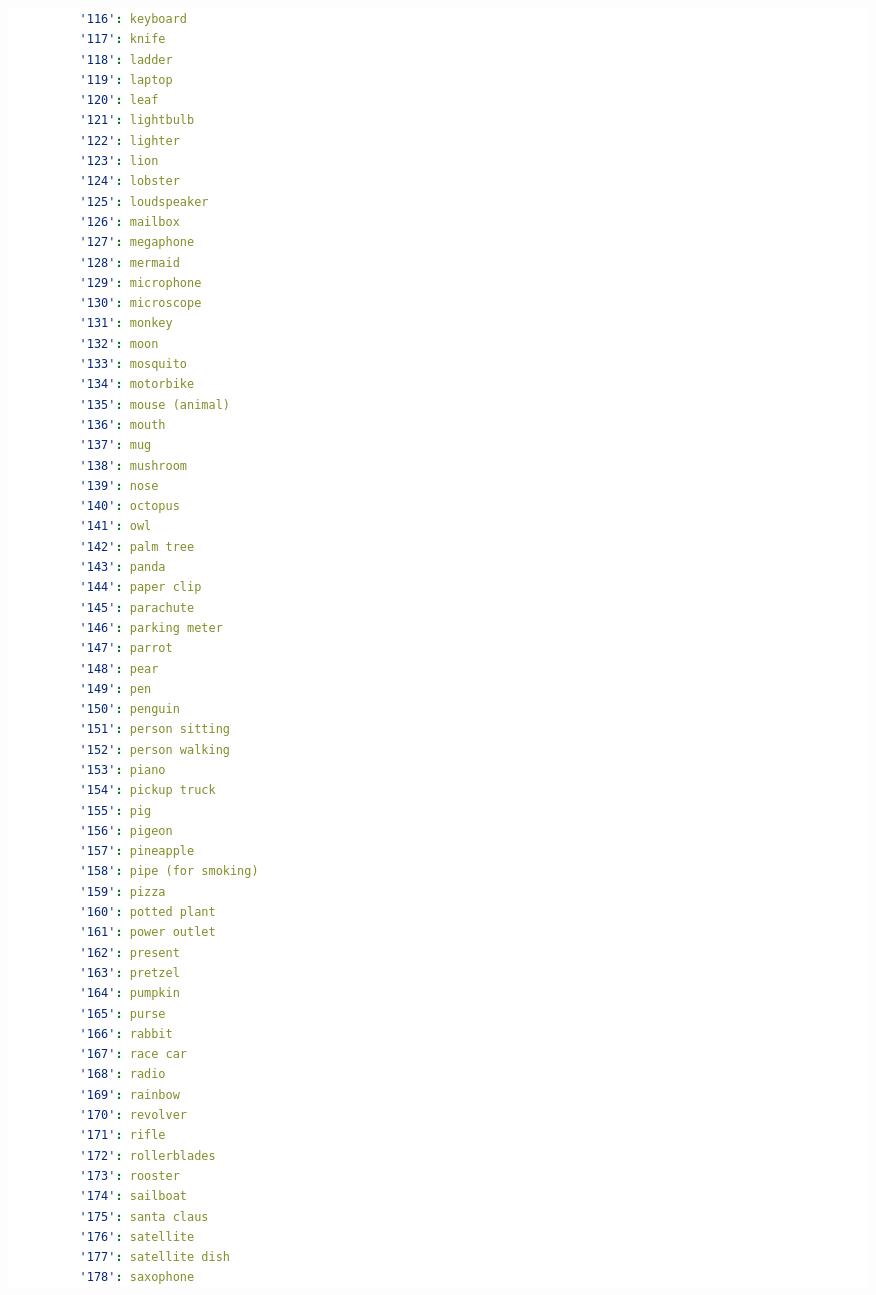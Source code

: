 ```yaml
          '116': keyboard
          '117': knife
          '118': ladder
          '119': laptop
          '120': leaf
          '121': lightbulb
          '122': lighter
          '123': lion
          '124': lobster
          '125': loudspeaker
          '126': mailbox
          '127': megaphone
          '128': mermaid
          '129': microphone
          '130': microscope
          '131': monkey
          '132': moon
          '133': mosquito
          '134': motorbike
          '135': mouse (animal)
          '136': mouth
          '137': mug
          '138': mushroom
          '139': nose
          '140': octopus
          '141': owl
          '142': palm tree
          '143': panda
          '144': paper clip
          '145': parachute
          '146': parking meter
          '147': parrot
          '148': pear
          '149': pen
          '150': penguin
          '151': person sitting
          '152': person walking
          '153': piano
          '154': pickup truck
          '155': pig
          '156': pigeon
          '157': pineapple
          '158': pipe (for smoking)
          '159': pizza
          '160': potted plant
          '161': power outlet
          '162': present
          '163': pretzel
          '164': pumpkin
          '165': purse
          '166': rabbit
          '167': race car
          '168': radio
          '169': rainbow
          '170': revolver
          '171': rifle
          '172': rollerblades
          '173': rooster
          '174': sailboat
          '175': santa claus
          '176': satellite
          '177': satellite dish
          '178': saxophone
```